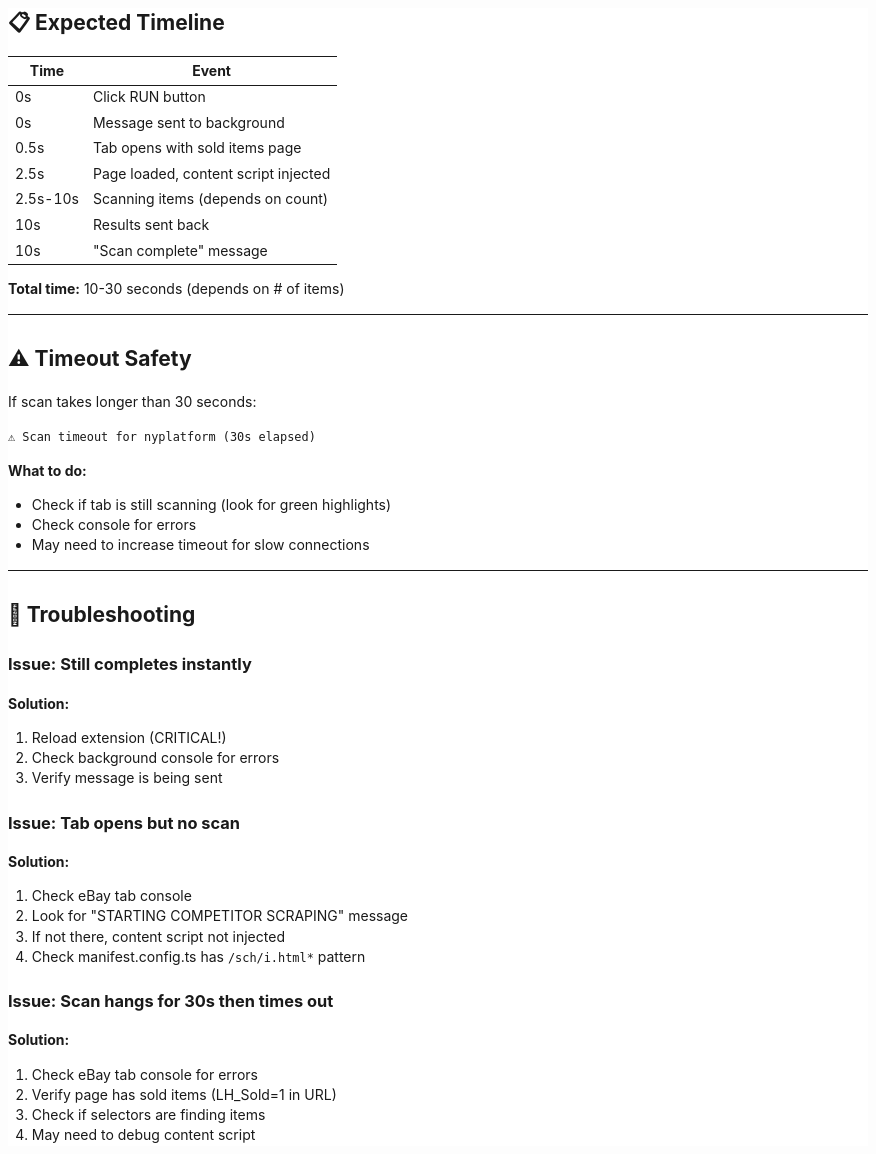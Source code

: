 ## 📋 Expected Timeline

| Time | Event |
|------|-------|
| 0s | Click RUN button |
| 0s | Message sent to background |
| 0.5s | Tab opens with sold items page |
| 2.5s | Page loaded, content script injected |
| 2.5s-10s | Scanning items (depends on count) |
| 10s | Results sent back |
| 10s | "Scan complete" message |

**Total time:** 10-30 seconds (depends on # of items)

---

## ⚠️ Timeout Safety

If scan takes longer than 30 seconds:
```
⚠️ Scan timeout for nyplatform (30s elapsed)
```

**What to do:**
- Check if tab is still scanning (look for green highlights)
- Check console for errors
- May need to increase timeout for slow connections

---

## 🐛 Troubleshooting

### **Issue: Still completes instantly**
**Solution:**
1. Reload extension (CRITICAL!)
2. Check background console for errors
3. Verify message is being sent

### **Issue: Tab opens but no scan**
**Solution:**
1. Check eBay tab console
2. Look for "STARTING COMPETITOR SCRAPING" message
3. If not there, content script not injected
4. Check manifest.config.ts has `/sch/i.html*` pattern

### **Issue: Scan hangs for 30s then times out**
**Solution:**
1. Check eBay tab console for errors
2. Verify page has sold items (LH_Sold=1 in URL)
3. Check if selectors are finding items
4. May need to debug content script
